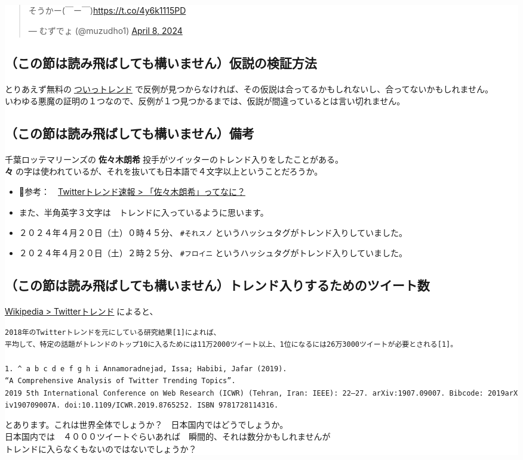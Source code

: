 <blockquote class="twitter-tweet"><p lang="ja" dir="ltr">そうかー(￣ー￣)<a href="https://t.co/4y6k1115PD">https://t.co/4y6k1115PD</a></p>&mdash; むずでょ (@muzudho1) <a href="https://twitter.com/muzudho1/status/1777349711881797946?ref_src=twsrc%5Etfw">April 8, 2024</a></blockquote> <script async src="https://platform.twitter.com/widgets.js" charset="utf-8"></script>  

## （この節は読み飛ばしても構いません）仮説の検証方法

とりあえず無料の [ついっトレンド](https://twittrend.jp/) で反例が見つからなければ、その仮説は合ってるかもしれないし、合ってないかもしれません。  
いわゆる悪魔の証明の１つなので、反例が１つ見つかるまでは、仮説が間違っているとは言い切れません。

## （この節は読み飛ばしても構いません）備考

千葉ロッテマリーンズの **佐々木朗希** 投手がツイッターのトレンド入りをしたことがある。  
**々** の字は使われているが、それを抜いても日本語で４文字以上ということだろうか。  

* 📖参考：　[Twitterトレンド速報 > 「佐々木朗希」ってなに？](https://orugpt.xsrv.jp/makeraf/2023/07/19/20/rank6-20-12/)  

* また、半角英字３文字は　トレンドに入っているように思います。  
* ２０２４年４月２０日（土）０時４５分、 `#それスノ` というハッシュタグがトレンド入りしていました。
* ２０２４年４月２０日（土）２時２５分、 `#フロイニ` というハッシュタグがトレンド入りしていました。

## （この節は読み飛ばしても構いません）トレンド入りするためのツイート数

[Wikipedia > Twitterトレンド](https://ja.wikipedia.org/wiki/Twitterトレンド) によると、  

```
2018年のTwitterトレンドを元にしている研究結果[1]によれば、
平均して、特定の話題がトレンドのトップ10に入るためには11万2000ツイート以上、1位になるには26万3000ツイートが必要とされる[1]。

1. ^ a b c d e f g h i Annamoradnejad, Issa; Habibi, Jafar (2019).
“A Comprehensive Analysis of Twitter Trending Topics”.
2019 5th International Conference on Web Research (ICWR) (Tehran, Iran: IEEE): 22–27. arXiv:1907.09007. Bibcode: 2019arXiv190709007A. doi:10.1109/ICWR.2019.8765252. ISBN 9781728114316.
```

とあります。これは世界全体でしょうか？　日本国内ではどうでしょうか。  
日本国内では　４０００ツイートぐらいあれば　瞬間的、それは数分かもしれませんが  
トレンドに入らなくもないのではないでしょうか？